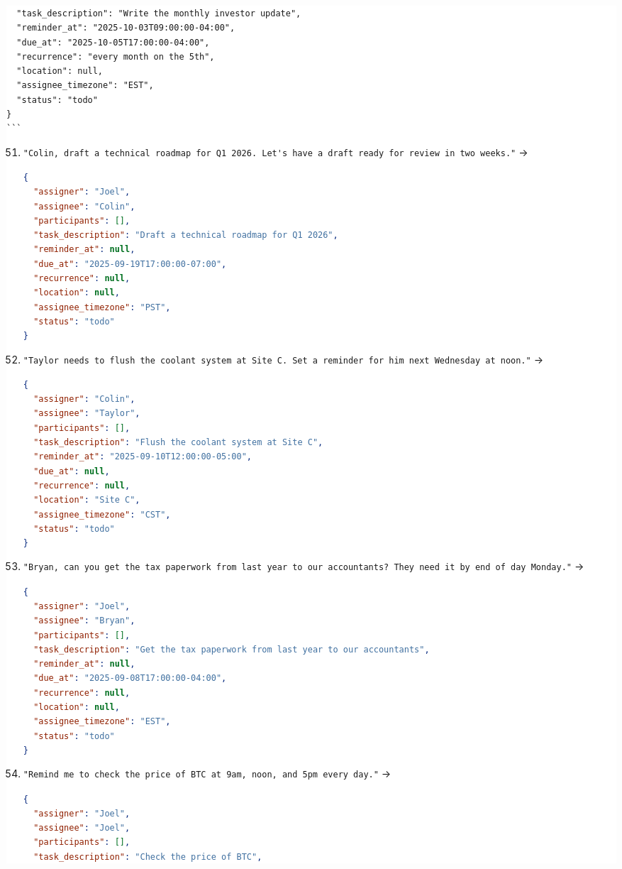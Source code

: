       "task_description": "Write the monthly investor update",
      "reminder_at": "2025-10-03T09:00:00-04:00",
      "due_at": "2025-10-05T17:00:00-04:00",
      "recurrence": "every month on the 5th",
      "location": null,
      "assignee_timezone": "EST",
      "status": "todo"
    }
    ```
51. `"Colin, draft a technical roadmap for Q1 2026. Let's have a draft ready for review in two weeks."` -\>
    ```json
    {
      "assigner": "Joel",
      "assignee": "Colin",
      "participants": [],
      "task_description": "Draft a technical roadmap for Q1 2026",
      "reminder_at": null,
      "due_at": "2025-09-19T17:00:00-07:00",
      "recurrence": null,
      "location": null,
      "assignee_timezone": "PST",
      "status": "todo"
    }
    ```
52. `"Taylor needs to flush the coolant system at Site C. Set a reminder for him next Wednesday at noon."` -\>
    ```json
    {
      "assigner": "Colin",
      "assignee": "Taylor",
      "participants": [],
      "task_description": "Flush the coolant system at Site C",
      "reminder_at": "2025-09-10T12:00:00-05:00",
      "due_at": null,
      "recurrence": null,
      "location": "Site C",
      "assignee_timezone": "CST",
      "status": "todo"
    }
    ```
53. `"Bryan, can you get the tax paperwork from last year to our accountants? They need it by end of day Monday."` -\>
    ```json
    {
      "assigner": "Joel",
      "assignee": "Bryan",
      "participants": [],
      "task_description": "Get the tax paperwork from last year to our accountants",
      "reminder_at": null,
      "due_at": "2025-09-08T17:00:00-04:00",
      "recurrence": null,
      "location": null,
      "assignee_timezone": "EST",
      "status": "todo"
    }
    ```
54. `"Remind me to check the price of BTC at 9am, noon, and 5pm every day."` -\>
    ```json
    {
      "assigner": "Joel",
      "assignee": "Joel",
      "participants": [],
      "task_description": "Check the price of BTC",